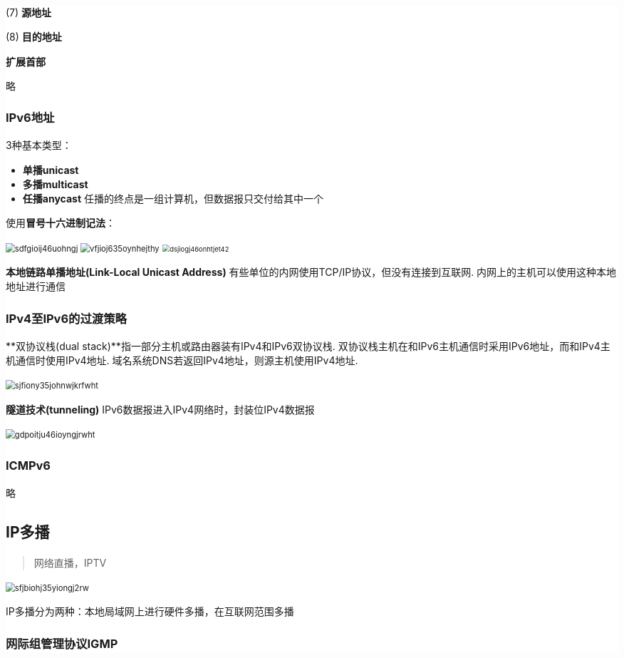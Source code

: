 (7) **源地址**

(8) **目的地址**

**扩展首部**

略



### IPv6地址

3种基本类型：

+ **单播unicast** 
+ **多播multicast**
+ **任播anycast** 任播的终点是一组计算机，但数据报只交付给其中一个

使用**冒号十六进制记法**：

<img src="C:\Users\Xiao Yuxuan\Documents\pic\sdfgioij46uohngj.PNG" alt="sdfgioij46uohngj" style="zoom:80%;" />

<img src="C:\Users\Xiao Yuxuan\Documents\pic\vfjioj635oynhejthy.PNG" alt="vfjioj635oynhejthy" style="zoom:80%;" />

<img src="C:\Users\Xiao Yuxuan\Documents\pic\dsjiogj46onhtjet42.PNG" alt="dsjiogj46onhtjet42" style="zoom:67%;" />

**本地链路单播地址(Link-Local Unicast Address)** 有些单位的内网使用TCP/IP协议，但没有连接到互联网. 内网上的主机可以使用这种本地地址进行通信



### IPv4至IPv6的过渡策略

**双协议栈(dual stack)**指一部分主机或路由器装有IPv4和IPv6双协议栈. 双协议栈主机在和IPv6主机通信时采用IPv6地址，而和IPv4主机通信时使用IPv4地址. 域名系统DNS若返回IPv4地址，则源主机使用IPv4地址. 

<img src="C:\Users\Xiao Yuxuan\Documents\pic\sjfiony35johnwjkrfwht.PNG" alt="sjfiony35johnwjkrfwht" style="zoom:80%;" />



**隧道技术(tunneling)** IPv6数据报进入IPv4网络时，封装位IPv4数据报

<img src="C:\Users\Xiao Yuxuan\Documents\pic\gdpoitju46ioyngjrwht.PNG" alt="gdpoitju46ioyngjrwht" style="zoom:80%;" />

### ICMPv6

略



## IP多播

> 网络直播，IPTV

<img src="C:\Users\Xiao Yuxuan\Documents\pic\sfjbiohj35yiongj2rw.PNG" alt="sfjbiohj35yiongj2rw" style="zoom:80%;" />

IP多播分为两种：本地局域网上进行硬件多播，在互联网范围多播

### 网际组管理协议IGMP
